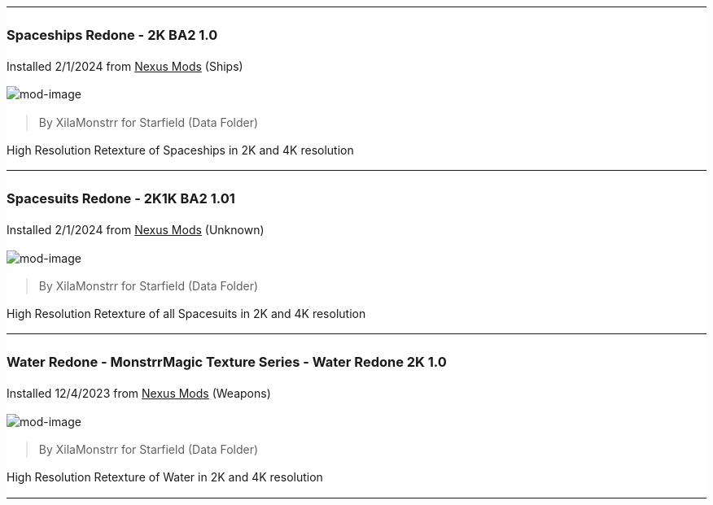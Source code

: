 

<hr />

### Spaceships Redone - 2K BA2 1.0

Installed 2/1/2024 from [Nexus Mods](https://www.nexusmods.com/starfield/mods/6560/) (Ships) 

<img src="https://staticdelivery.nexusmods.com/mods/4187/images/6560/6560-1700695975-974804210.jpeg" alt="mod-image" height="350" />

> By XilaMonstrr for Starfield (Data Folder)

High Resolution Retexture of Spaceships in 2K and 4K resolution




<hr />

### Spacesuits Redone - 2K1K BA2 1.01

Installed 2/1/2024 from [Nexus Mods](https://www.nexusmods.com/starfield/mods/4035/) (Unknown) 

<img src="https://staticdelivery.nexusmods.com/mods/4187/images/4035/4035-1695942453-836603742.jpeg" alt="mod-image" height="350" />

> By XilaMonstrr for Starfield (Data Folder)

High Resolution Retexture of all Spacesuits in 2K and 4K resolution




<hr />

### Water Redone - MonstrrMagic Texture Series - Water Redone 2K 1.0

Installed 12/4/2023 from [Nexus Mods](https://www.nexusmods.com/starfield/mods/6760/) (Weapons) 

<img src="https://staticdelivery.nexusmods.com/mods/4187/images/6760/6760-1699835032-1441207282.jpeg" alt="mod-image" height="350" />

> By XilaMonstrr for Starfield (Data Folder)

High Resolution Retexture of Water in 2K and 4K resolution




<hr />

